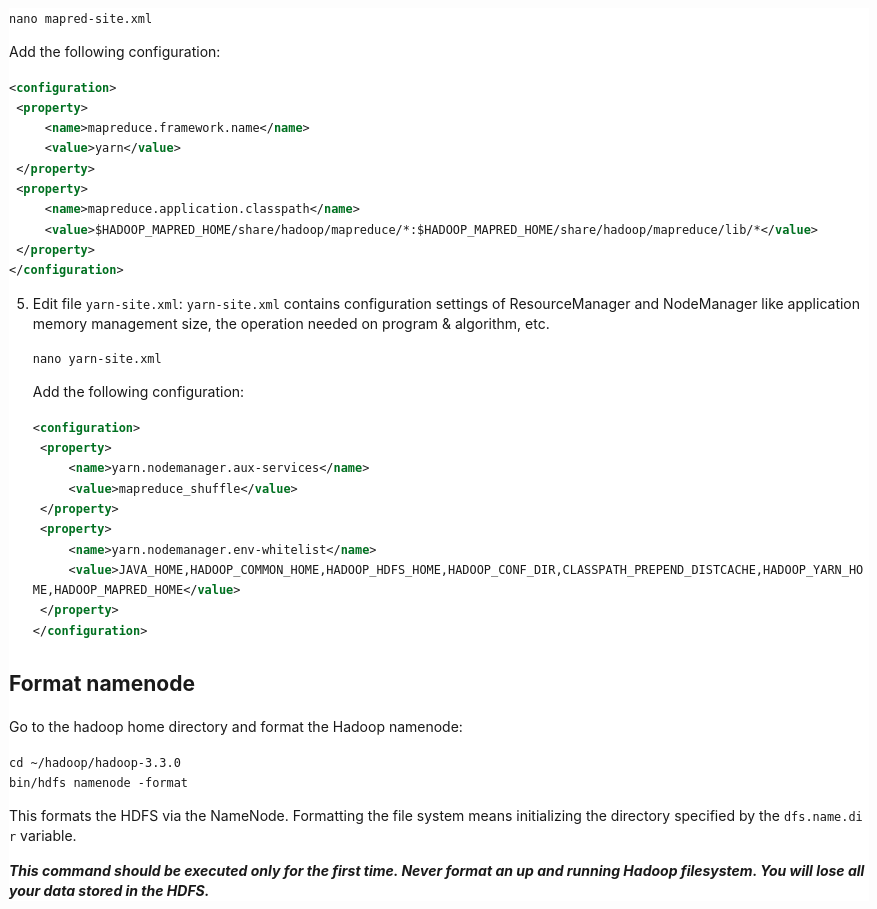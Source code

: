    ```shell
   nano mapred-site.xml
   ```

   Add the following configuration:

   ```xml
   <configuration>
    <property>
        <name>mapreduce.framework.name</name>
        <value>yarn</value>
    </property>
    <property>
        <name>mapreduce.application.classpath</name>
        <value>$HADOOP_MAPRED_HOME/share/hadoop/mapreduce/*:$HADOOP_MAPRED_HOME/share/hadoop/mapreduce/lib/*</value>
    </property>
   </configuration>
   ```

5. Edit file `yarn-site.xml`:
   `yarn-site.xml` contains configuration settings of ResourceManager and NodeManager like application memory management size, the operation needed on program & algorithm, etc.

   ```shell
   nano yarn-site.xml
   ```

   Add the following configuration:

   ```xml
   <configuration>
    <property>
        <name>yarn.nodemanager.aux-services</name>
        <value>mapreduce_shuffle</value>
    </property>
    <property>
        <name>yarn.nodemanager.env-whitelist</name>
        <value>JAVA_HOME,HADOOP_COMMON_HOME,HADOOP_HDFS_HOME,HADOOP_CONF_DIR,CLASSPATH_PREPEND_DISTCACHE,HADOOP_YARN_HOME,HADOOP_MAPRED_HOME</value>
    </property>
   </configuration>
   ```

## Format namenode

Go to the hadoop home directory and format the Hadoop namenode:

```shell
cd ~/hadoop/hadoop-3.3.0
bin/hdfs namenode -format
```

This formats the HDFS via the NameNode. Formatting the file system means initializing the directory specified by the `dfs.name.dir` variable.

**_This command should be executed only for the first time. Never format an up and running Hadoop filesystem. You will lose all your data stored in the HDFS._**
